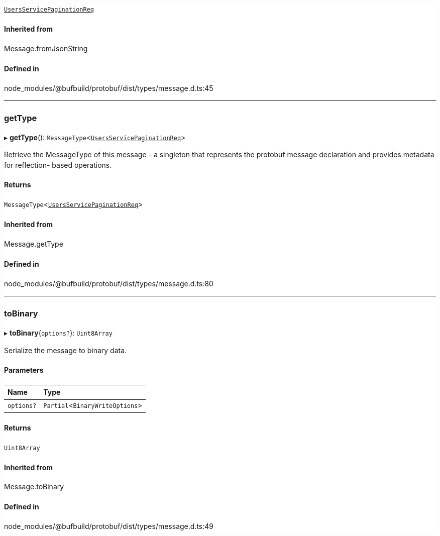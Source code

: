 [`UsersServicePaginationReq`](UsersServicePaginationReq.md)

#### Inherited from

Message.fromJsonString

#### Defined in

node_modules/@bufbuild/protobuf/dist/types/message.d.ts:45

___

### getType

▸ **getType**(): `MessageType`<[`UsersServicePaginationReq`](UsersServicePaginationReq.md)\>

Retrieve the MessageType of this message - a singleton that represents
the protobuf message declaration and provides metadata for reflection-
based operations.

#### Returns

`MessageType`<[`UsersServicePaginationReq`](UsersServicePaginationReq.md)\>

#### Inherited from

Message.getType

#### Defined in

node_modules/@bufbuild/protobuf/dist/types/message.d.ts:80

___

### toBinary

▸ **toBinary**(`options?`): `Uint8Array`

Serialize the message to binary data.

#### Parameters

| Name | Type |
| :------ | :------ |
| `options?` | `Partial`<`BinaryWriteOptions`\> |

#### Returns

`Uint8Array`

#### Inherited from

Message.toBinary

#### Defined in

node_modules/@bufbuild/protobuf/dist/types/message.d.ts:49
